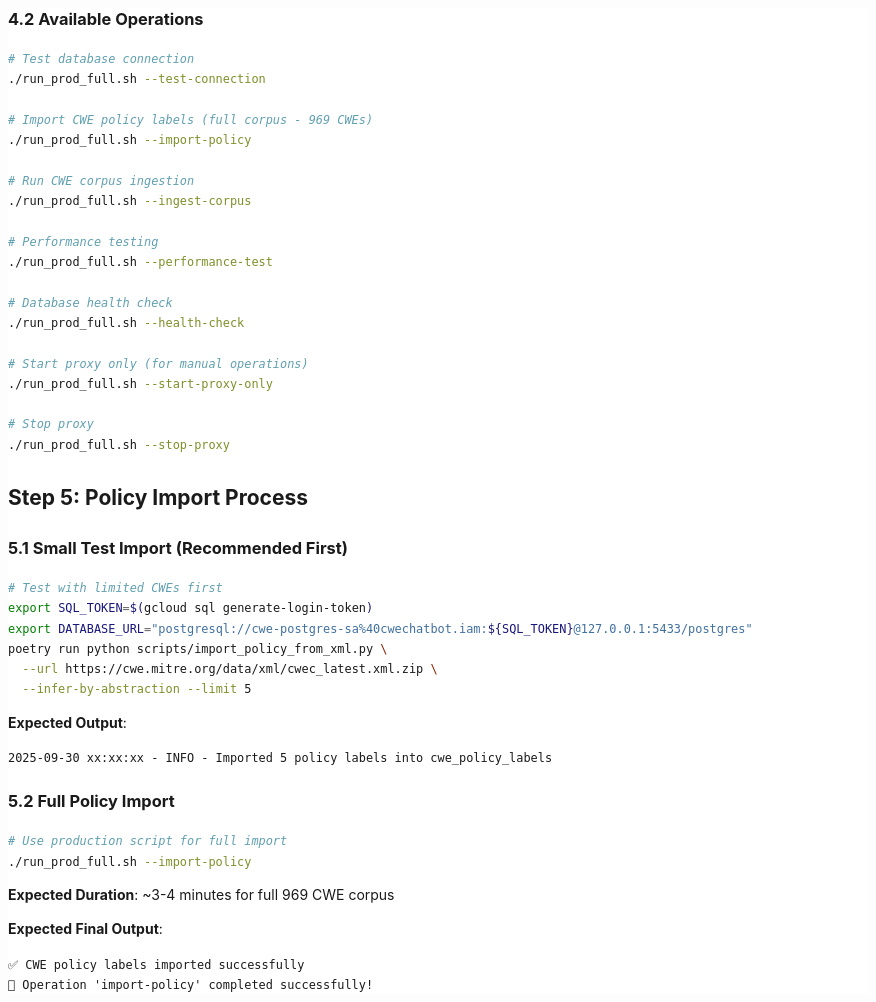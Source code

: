 ### 4.2 Available Operations
```bash
# Test database connection
./run_prod_full.sh --test-connection

# Import CWE policy labels (full corpus - 969 CWEs)
./run_prod_full.sh --import-policy

# Run CWE corpus ingestion
./run_prod_full.sh --ingest-corpus

# Performance testing
./run_prod_full.sh --performance-test

# Database health check
./run_prod_full.sh --health-check

# Start proxy only (for manual operations)
./run_prod_full.sh --start-proxy-only

# Stop proxy
./run_prod_full.sh --stop-proxy
```

## Step 5: Policy Import Process

### 5.1 Small Test Import (Recommended First)
```bash
# Test with limited CWEs first
export SQL_TOKEN=$(gcloud sql generate-login-token)
export DATABASE_URL="postgresql://cwe-postgres-sa%40cwechatbot.iam:${SQL_TOKEN}@127.0.0.1:5433/postgres"
poetry run python scripts/import_policy_from_xml.py \
  --url https://cwe.mitre.org/data/xml/cwec_latest.xml.zip \
  --infer-by-abstraction --limit 5
```
**Expected Output**:
```
2025-09-30 xx:xx:xx - INFO - Imported 5 policy labels into cwe_policy_labels
```

### 5.2 Full Policy Import
```bash
# Use production script for full import
./run_prod_full.sh --import-policy
```
**Expected Duration**: ~3-4 minutes for full 969 CWE corpus

**Expected Final Output**:
```
✅ CWE policy labels imported successfully
🎉 Operation 'import-policy' completed successfully!
```
